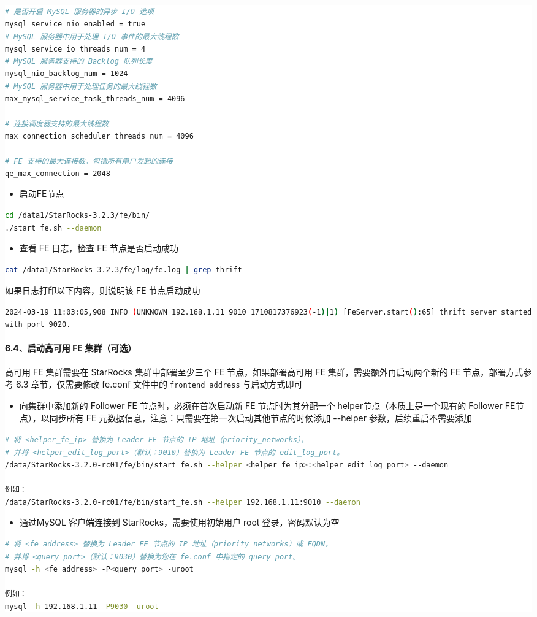 ```bash
# 是否开启 MySQL 服务器的异步 I/O 选项
mysql_service_nio_enabled = true
# MySQL 服务器中用于处理 I/O 事件的最大线程数
mysql_service_io_threads_num = 4
# MySQL 服务器支持的 Backlog 队列长度
mysql_nio_backlog_num = 1024
# MySQL 服务器中用于处理任务的最大线程数
max_mysql_service_task_threads_num = 4096

# 连接调度器支持的最大线程数
max_connection_scheduler_threads_num = 4096

# FE 支持的最大连接数，包括所有用户发起的连接
qe_max_connection = 2048
```

- 启动FE节点

```bash
cd /data1/StarRocks-3.2.3/fe/bin/
./start_fe.sh --daemon
```

- 查看 FE 日志，检查 FE 节点是否启动成功

```bash
cat /data1/StarRocks-3.2.3/fe/log/fe.log | grep thrift
```

如果日志打印以下内容，则说明该 FE 节点启动成功

```bash
2024-03-19 11:03:05,908 INFO (UNKNOWN 192.168.1.11_9010_1710817376923(-1)|1) [FeServer.start():65] thrift server started with port 9020.
```

#### 6.4、启动高可用 FE 集群（可选）

高可用 FE 集群需要在 StarRocks 集群中部署至少三个 FE 节点，如果部署高可用 FE 集群，需要额外再启动两个新的 FE 节点，部署方式参考 6.3 章节，仅需要修改 fe.conf 文件中的 `frontend_address` 与启动方式即可

- 向集群中添加新的 Follower FE 节点时，必须在首次启动新 FE 节点时为其分配一个 helper节点（本质上是一个现有的 Follower FE节点），以同步所有 FE 元数据信息，注意：只需要在第一次启动其他节点的时候添加 --helper 参数，后续重启不需要添加

```bash
# 将 <helper_fe_ip> 替换为 Leader FE 节点的 IP 地址（priority_networks），
# 并将 <helper_edit_log_port>（默认：9010）替换为 Leader FE 节点的 edit_log_port。
/data/StarRocks-3.2.0-rc01/fe/bin/start_fe.sh --helper <helper_fe_ip>:<helper_edit_log_port> --daemon

例如：
/data/StarRocks-3.2.0-rc01/fe/bin/start_fe.sh --helper 192.168.1.11:9010 --daemon
```

- 通过MySQL 客户端连接到 StarRocks，需要使用初始用户 root 登录，密码默认为空

```bash
# 将 <fe_address> 替换为 Leader FE 节点的 IP 地址（priority_networks）或 FQDN，
# 并将 <query_port>（默认：9030）替换为您在 fe.conf 中指定的 query_port。
mysql -h <fe_address> -P<query_port> -uroot

例如：
mysql -h 192.168.1.11 -P9030 -uroot
```
